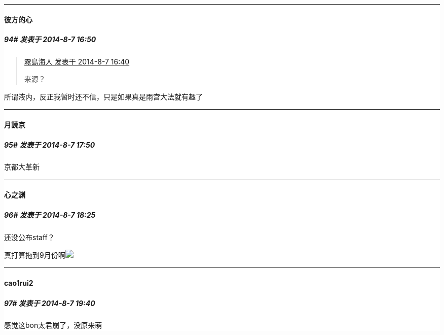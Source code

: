 





*****

####  彼方的心  
##### 94#       发表于 2014-8-7 16:50



<blockquote><a href="httphttps://bbs.saraba1st.com/2b/forum.php?mod=redirect&amp;goto=findpost&amp;pid=26267559&amp;ptid=1018501" target="_blank">霧島海人 发表于 2014-8-7 16:40</a>

来源？</blockquote>
所谓液内，反正我暂时还不信，只是如果真是雨宫大法就有趣了







*****

####  月読京  
##### 95#       发表于 2014-8-7 17:50




京都大革新







*****

####  心之渊  
##### 96#       发表于 2014-8-7 18:25




还没公布staff？


真打算拖到9月份啊<img src="https://static.saraba1st.com/image/smiley/face/149.gif" referrerpolicy="no-referrer">







*****

####  cao1rui2  
##### 97#       发表于 2014-8-7 19:40




感觉这bon太君崩了，没原来萌
